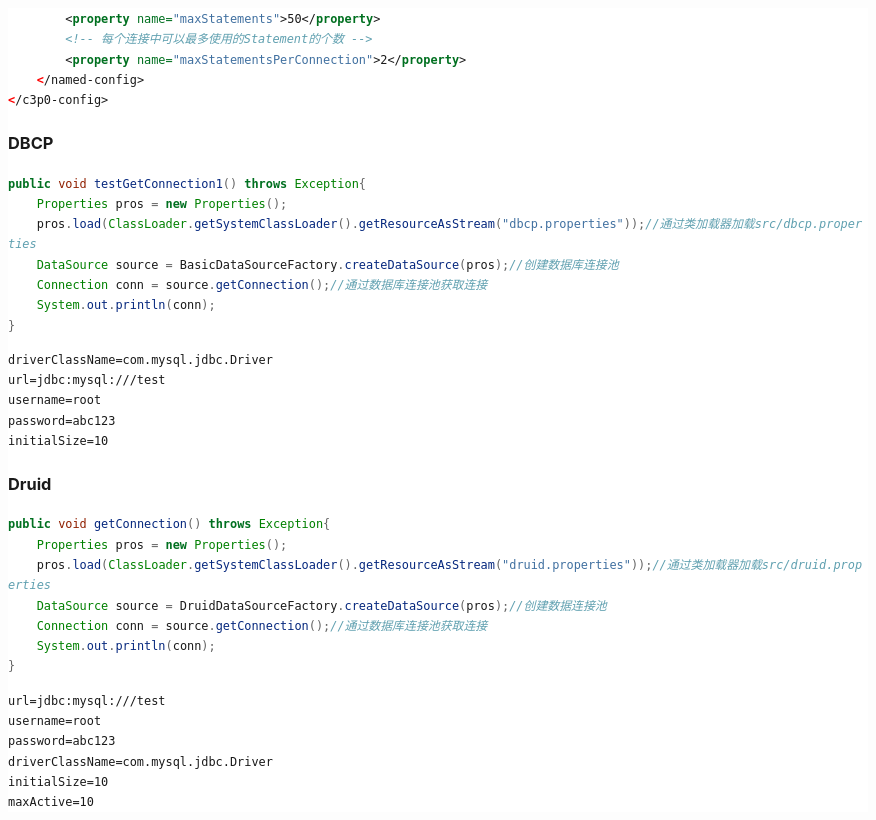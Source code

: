 ```xml
		<property name="maxStatements">50</property>
		<!-- 每个连接中可以最多使用的Statement的个数 -->
		<property name="maxStatementsPerConnection">2</property>
	</named-config>
</c3p0-config>
```

### DBCP

```java
public void testGetConnection1() throws Exception{
    Properties pros = new Properties();
    pros.load(ClassLoader.getSystemClassLoader().getResourceAsStream("dbcp.properties"));//通过类加载器加载src/dbcp.properties
    DataSource source = BasicDataSourceFactory.createDataSource(pros);//创建数据库连接池
    Connection conn = source.getConnection();//通过数据库连接池获取连接
    System.out.println(conn);
}
```

```properties
driverClassName=com.mysql.jdbc.Driver
url=jdbc:mysql:///test
username=root
password=abc123
initialSize=10
```

### Druid

```java
public void getConnection() throws Exception{
    Properties pros = new Properties();
    pros.load(ClassLoader.getSystemClassLoader().getResourceAsStream("druid.properties"));//通过类加载器加载src/druid.properties
    DataSource source = DruidDataSourceFactory.createDataSource(pros);//创建数据连接池
    Connection conn = source.getConnection();//通过数据库连接池获取连接
    System.out.println(conn);
}
```

```properties
url=jdbc:mysql:///test
username=root
password=abc123
driverClassName=com.mysql.jdbc.Driver
initialSize=10
maxActive=10
```